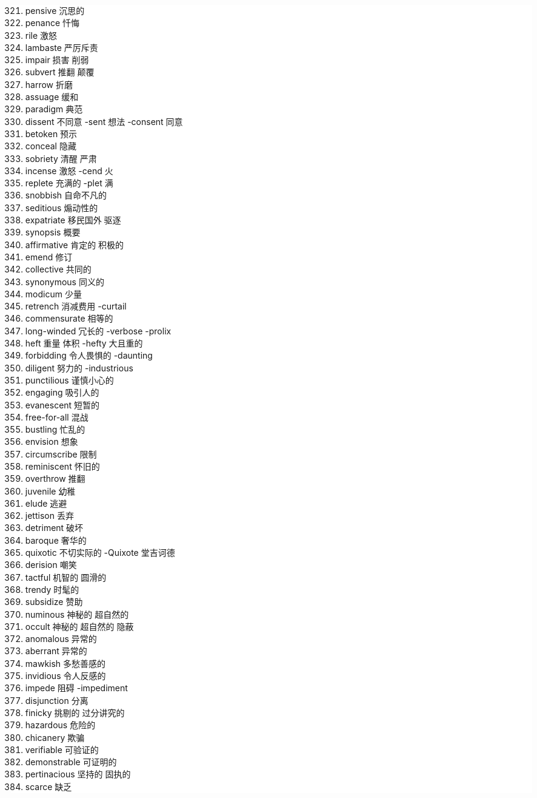 321. pensive 				沉思的
322. penance 			忏悔
323. rile 						激怒
324. lambaste 			严厉斥责
325. impair 				损害 削弱
326. subvert 				推翻 颠覆
327. harrow 				折磨
328. assuage 				缓和
329. paradigm 			典范
330. dissent 				不同意 -sent 想法 -consent 同意
331. betoken 			预示
332. conceal 				隐藏
333. sobriety 			清醒 严肃
334. incense 				激怒 -cend 火
335. replete 				充满的 -plet 满
336. snobbish 			自命不凡的
337. seditious 			煽动性的
338. expatriate 			移民国外 驱逐
339. synopsis 			概要
340. affirmative 		肯定的 积极的
341. emend 				修订
342. collective 			共同的
343. synonymous 		同义的
344. modicum 			少量
345. retrench 			消减费用 -curtail
346. commensurate 相等的
347. long-winded 		冗长的 -verbose -prolix
348. heft 					重量 体积 -hefty 大且重的
349. forbidding 			令人畏惧的 -daunting
350. diligent 				努力的 -industrious
351. punctilious			谨慎小心的
352. engaging 			吸引人的
353. evanescent		短暂的
354. free-for-all 		混战
355. bustling 				忙乱的
356. envision 			想象
357. circumscribe 		限制
358. reminiscent 		怀旧的
359. overthrow			推翻
360. juvenile 				幼稚
361. elude					逃避
362. jettison 				丢弃
363. detriment 			破坏
364. baroque 			奢华的
365. quixotic 				不切实际的 -Quixote 堂吉诃德
366. derision 				嘲笑
367. tactful 				机智的 圆滑的
368. trendy 				时髦的
369. subsidize 			赞助
370. numinous 			神秘的 超自然的
371. occult 				神秘的 超自然的 隐蔽
372. anomalous 		异常的
373. aberrant 			异常的
374. mawkish 			多愁善感的
375. invidious 			令人反感的
376. impede 				阻碍 -impediment
377. disjunction 		分离
378. finicky  				挑剔的 过分讲究的
379. hazardous 			危险的
380. chicanery 			欺骗
381. verifiable 			可验证的
382. demonstrable 	可证明的
383. pertinacious 		坚持的 固执的
384. scarce 				缺乏
